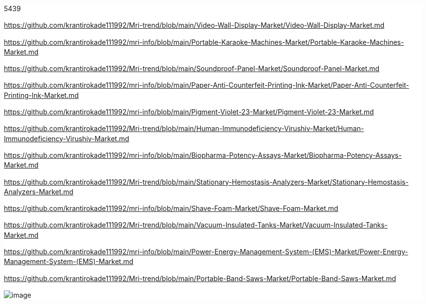 5439</p><p><a href="https://github.com/krantirokade111992/Mri-trend/blob/main/Video-Wall-Display-Market/Video-Wall-Display-Market.md">https://github.com/krantirokade111992/Mri-trend/blob/main/Video-Wall-Display-Market/Video-Wall-Display-Market.md</a></p><p><a href="https://github.com/krantirokade111992/mri-info/blob/main/Portable-Karaoke-Machines-Market/Portable-Karaoke-Machines-Market.md">https://github.com/krantirokade111992/mri-info/blob/main/Portable-Karaoke-Machines-Market/Portable-Karaoke-Machines-Market.md</a></p><p><a href="https://github.com/krantirokade111992/Mri-trend/blob/main/Soundproof-Panel-Market/Soundproof-Panel-Market.md">https://github.com/krantirokade111992/Mri-trend/blob/main/Soundproof-Panel-Market/Soundproof-Panel-Market.md</a></p><p><a href="https://github.com/krantirokade111992/mri-info/blob/main/Paper-Anti-Counterfeit-Printing-Ink-Market/Paper-Anti-Counterfeit-Printing-Ink-Market.md">https://github.com/krantirokade111992/mri-info/blob/main/Paper-Anti-Counterfeit-Printing-Ink-Market/Paper-Anti-Counterfeit-Printing-Ink-Market.md</a></p><p><a href="https://github.com/krantirokade111992/mri-info/blob/main/Pigment-Violet-23-Market/Pigment-Violet-23-Market.md">https://github.com/krantirokade111992/mri-info/blob/main/Pigment-Violet-23-Market/Pigment-Violet-23-Market.md</a></p><p><a href="https://github.com/krantirokade111992/Mri-trend/blob/main/Human-Immunodeficiency-Virushiv-Market/Human-Immunodeficiency-Virushiv-Market.md">https://github.com/krantirokade111992/Mri-trend/blob/main/Human-Immunodeficiency-Virushiv-Market/Human-Immunodeficiency-Virushiv-Market.md</a></p><p><a href="https://github.com/krantirokade111992/mri-info/blob/main/Biopharma-Potency-Assays-Market/Biopharma-Potency-Assays-Market.md">https://github.com/krantirokade111992/mri-info/blob/main/Biopharma-Potency-Assays-Market/Biopharma-Potency-Assays-Market.md</a></p><p><a href="https://github.com/krantirokade111992/Mri-trend/blob/main/Stationary-Hemostasis-Analyzers-Market/Stationary-Hemostasis-Analyzers-Market.md">https://github.com/krantirokade111992/Mri-trend/blob/main/Stationary-Hemostasis-Analyzers-Market/Stationary-Hemostasis-Analyzers-Market.md</a></p><p><a href="https://github.com/krantirokade111992/mri-info/blob/main/Shave-Foam-Market/Shave-Foam-Market.md">https://github.com/krantirokade111992/mri-info/blob/main/Shave-Foam-Market/Shave-Foam-Market.md</a></p><p><a href="https://github.com/krantirokade111992/Mri-trend/blob/main/Vacuum-Insulated-Tanks-Market/Vacuum-Insulated-Tanks-Market.md">https://github.com/krantirokade111992/Mri-trend/blob/main/Vacuum-Insulated-Tanks-Market/Vacuum-Insulated-Tanks-Market.md</a></p><p><a href="https://github.com/krantirokade111992/mri-info/blob/main/Power-Energy-Management-System-(EMS)-Market/Power-Energy-Management-System-(EMS)-Market.md">https://github.com/krantirokade111992/mri-info/blob/main/Power-Energy-Management-System-(EMS)-Market/Power-Energy-Management-System-(EMS)-Market.md</a></p><p><a href="https://github.com/krantirokade111992/Mri-trend/blob/main/Portable-Band-Saws-Market/Portable-Band-Saws-Market.md">https://github.com/krantirokade111992/Mri-trend/blob/main/Portable-Band-Saws-Market/Portable-Band-Saws-Market.md</a></p>
![image](https://github.com/user-attachments/assets/22fe3c01-2773-4ff1-841a-eff3354fc8d9)
